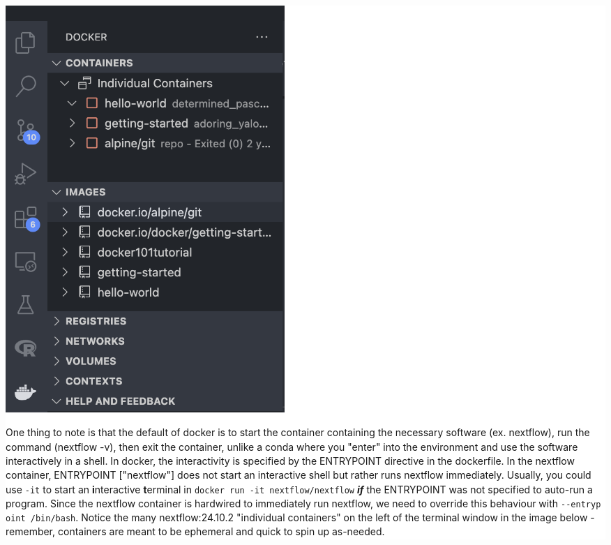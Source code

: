 <img src="../../images/02_docker_vscode_extension.png" width=400>


One thing to note is that the default of docker is to start the container containing the necessary software (ex. nextflow), run the command (nextflow -v), then exit the container, unlike a conda where you "enter" into the environment and use the software interactively in a shell. In docker, the interactivity is specified by the ENTRYPOINT directive in the dockerfile. In the nextflow container, ENTRYPOINT ["nextflow"] does not start an interactive shell but rather runs nextflow immediately. Usually, you could use `-it` to start an **i**nteractive **t**erminal in `docker run -it nextflow/nextflow` ***if*** the ENTRYPOINT was not specified to auto-run a program. Since the nextflow container is hardwired to immediately run nextflow, we need to override this behaviour with `--entrypoint /bin/bash`. Notice the many nextflow:24.10.2 "individual containers" on the left of the terminal window in the image below - remember, containers are meant to be ephemeral and quick to spin up as-needed. 
